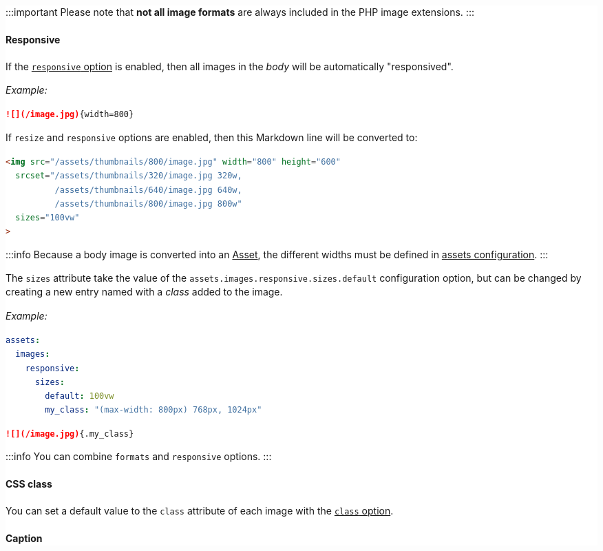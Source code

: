 :::important
Please note that **not all image formats** are always included in the PHP image extensions.
:::

#### Responsive

If the [`responsive` option](4-Configuration.md#body) is enabled, then all images in the _body_ will be automatically "responsived".

_Example:_

```markdown
![](/image.jpg){width=800}
```

If `resize` and `responsive` options are enabled, then this Markdown line will be converted to:

```html
<img src="/assets/thumbnails/800/image.jpg" width="800" height="600"
  srcset="/assets/thumbnails/320/image.jpg 320w,
          /assets/thumbnails/640/image.jpg 640w,
          /assets/thumbnails/800/image.jpg 800w"
  sizes="100vw"
>
```

:::info
Because a body image is converted into an [Asset](3-Templates.md#asset), the different widths must be defined in [assets configuration](4-Configuration.md#assets).
:::

The `sizes` attribute take the value of the `assets.images.responsive.sizes.default` configuration option, but can be changed by creating a new entry named with a _class_ added to the image.

_Example:_

```yaml
assets:
  images:
    responsive:
      sizes:
        default: 100vw
        my_class: "(max-width: 800px) 768px, 1024px"
```

```markdown
![](/image.jpg){.my_class}
```

:::info
You can combine `formats` and `responsive` options.
:::

#### CSS class

You can set a default value to the `class` attribute of each image with the [`class` option](4-Configuration.md#body).

#### Caption
